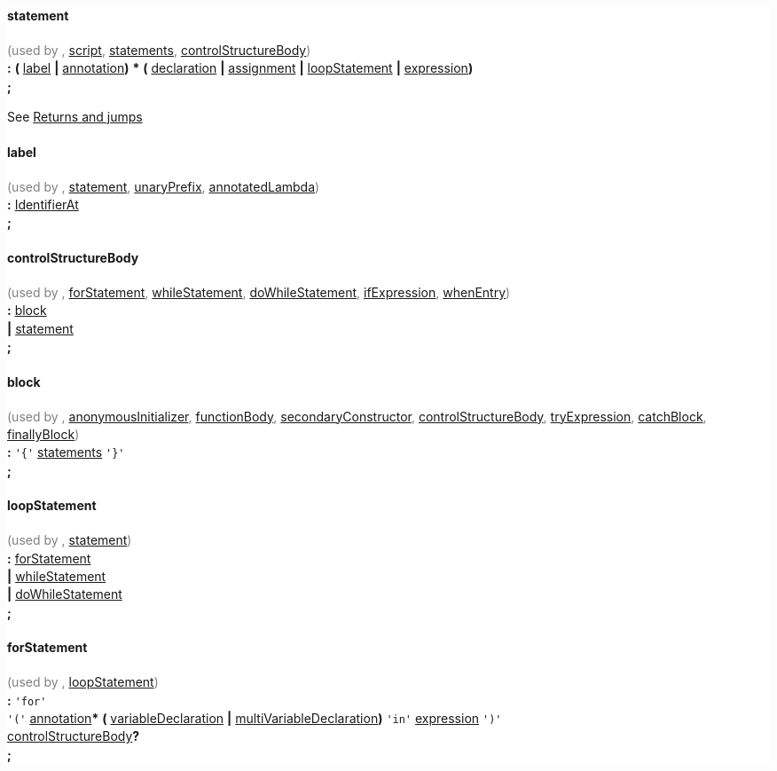 <h4 id="statement">statement</h4>

<span style="color:gray">(used by </span><span style="color:gray">, </span>[script](#script)<span style="color:gray">, </span>[statements](#statements)<span style="color:gray">, </span>[controlStructureBody](#controlStructureBody)<span style="color:gray">)</span>  
 **:**  **(** [label](#label) **|**  [annotation](#annotation)**)** **\***  **(** [declaration](#declaration) **|**  [assignment](#assignment) **|**  [loopStatement](#loopStatement) **|**  [expression](#expression)**)**   
 **;** 

See [Returns and jumps](returns.html)


<h4 id="label">label</h4>

<span style="color:gray">(used by </span><span style="color:gray">, </span>[statement](#statement)<span style="color:gray">, </span>[unaryPrefix](#unaryPrefix)<span style="color:gray">, </span>[annotatedLambda](#annotatedLambda)<span style="color:gray">)</span>  
 **:**  [IdentifierAt](#IdentifierAt)  
 **;** 

<h4 id="controlStructureBody">controlStructureBody</h4>

<span style="color:gray">(used by </span><span style="color:gray">, </span>[forStatement](#forStatement)<span style="color:gray">, </span>[whileStatement](#whileStatement)<span style="color:gray">, </span>[doWhileStatement](#doWhileStatement)<span style="color:gray">, </span>[ifExpression](#ifExpression)<span style="color:gray">, </span>[whenEntry](#whenEntry)<span style="color:gray">)</span>  
 **:**  [block](#block)  
 **|**  [statement](#statement)  
 **;** 

<h4 id="block">block</h4>

<span style="color:gray">(used by </span><span style="color:gray">, </span>[anonymousInitializer](#anonymousInitializer)<span style="color:gray">, </span>[functionBody](#functionBody)<span style="color:gray">, </span>[secondaryConstructor](#secondaryConstructor)<span style="color:gray">, </span>[controlStructureBody](#controlStructureBody)<span style="color:gray">, </span>[tryExpression](#tryExpression)<span style="color:gray">, </span>[catchBlock](#catchBlock)<span style="color:gray">, </span>[finallyBlock](#finallyBlock)<span style="color:gray">)</span>  
 **:**   `'{'`  [statements](#statements)  `'}'`   
 **;** 

<h4 id="loopStatement">loopStatement</h4>

<span style="color:gray">(used by </span><span style="color:gray">, </span>[statement](#statement)<span style="color:gray">)</span>  
 **:**  [forStatement](#forStatement)  
 **|**  [whileStatement](#whileStatement)  
 **|**  [doWhileStatement](#doWhileStatement)  
 **;** 

<h4 id="forStatement">forStatement</h4>

<span style="color:gray">(used by </span><span style="color:gray">, </span>[loopStatement](#loopStatement)<span style="color:gray">)</span>  
 **:**   `'for'`   
    `'('`  [annotation](#annotation)**\***  **(** [variableDeclaration](#variableDeclaration) **|**  [multiVariableDeclaration](#multiVariableDeclaration)**)**   `'in'`  [expression](#expression)  `')'`   
   [controlStructureBody](#controlStructureBody)**?**   
 **;** 
